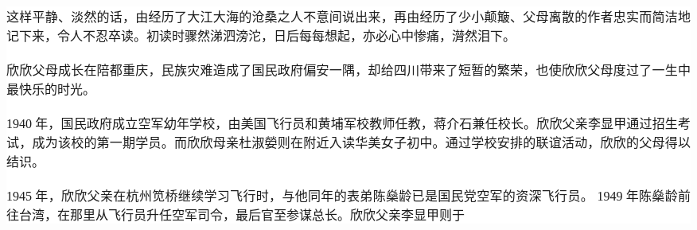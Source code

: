  </p>
 <p class="p2" style='margin: 0px; text-align: justify; font-variant-numeric: normal; font-variant-east-asian: normal; font-stretch: normal; font-size: 16px; line-height: normal; font-family: "PingFang SC"; -webkit-text-stroke-color: rgb(0, 0, 0);'>
  <span class="s1" style="font-kerning: none;">
   这样平静、淡然的话，由经历了大江大海的沧桑之人不意间说出来，再由经历了少小颠簸、父母离散的作者忠实而简洁地记下来，令人不忍卒读。初读时骤然涕泗滂沱，日后每每想起，亦必心中惨痛，潸然泪下。
  </span>
 </p>
 <p class="p1" style='margin: 0px; text-align: justify; font-variant-numeric: normal; font-variant-east-asian: normal; font-stretch: normal; font-size: 16px; line-height: normal; font-family: "Trebuchet MS"; -webkit-text-stroke-color: rgb(0, 0, 0); min-height: 19px;'>
  <span class="s1" style="font-kerning: none;">
  </span>
  <br/>
 </p>
 <p class="p2" style='margin: 0px; text-align: justify; font-variant-numeric: normal; font-variant-east-asian: normal; font-stretch: normal; font-size: 16px; line-height: normal; font-family: "PingFang SC"; -webkit-text-stroke-color: rgb(0, 0, 0);'>
  <span class="s1" style="font-kerning: none;">
   欣欣父母成长在陪都重庆，民族灾难造成了国民政府偏安一隅，却给四川带来了短暂的繁荣，也使欣欣父母度过了一生中最快乐的时光。
  </span>
 </p>
 <p class="p1" style='margin: 0px; text-align: justify; font-variant-numeric: normal; font-variant-east-asian: normal; font-stretch: normal; font-size: 16px; line-height: normal; font-family: "Trebuchet MS"; -webkit-text-stroke-color: rgb(0, 0, 0); min-height: 19px;'>
  <span class="s1" style="font-kerning: none;">
  </span>
  <br/>
 </p>
 <p class="p2" style='margin: 0px; text-align: justify; font-variant-numeric: normal; font-variant-east-asian: normal; font-stretch: normal; font-size: 16px; line-height: normal; font-family: "PingFang SC"; -webkit-text-stroke-color: rgb(0, 0, 0);'>
  <span class="s2" style='font-variant-numeric: normal; font-variant-east-asian: normal; font-stretch: normal; line-height: normal; font-family: "Trebuchet MS"; font-kerning: none;'>
   1940
  </span>
  <span class="s1" style="font-kerning: none;">
   年，国民政府成立空军幼年学校，由美国飞行员和黄埔军校教师任教，蒋介石兼任校长。欣欣父亲李显甲通过招生考试，成为该校的第一期学员。而欣欣母亲杜淑嫈则在附近入读华美女子初中。通过学校安排的联谊活动，欣欣的父母得以结识。
  </span>
 </p>
 <p class="p1" style='margin: 0px; text-align: justify; font-variant-numeric: normal; font-variant-east-asian: normal; font-stretch: normal; font-size: 16px; line-height: normal; font-family: "Trebuchet MS"; -webkit-text-stroke-color: rgb(0, 0, 0); min-height: 19px;'>
  <span class="s1" style="font-kerning: none;">
  </span>
  <br/>
 </p>
 <p class="p2" style='margin: 0px; text-align: justify; font-variant-numeric: normal; font-variant-east-asian: normal; font-stretch: normal; font-size: 16px; line-height: normal; font-family: "PingFang SC"; -webkit-text-stroke-color: rgb(0, 0, 0);'>
  <span class="s2" style='font-variant-numeric: normal; font-variant-east-asian: normal; font-stretch: normal; line-height: normal; font-family: "Trebuchet MS"; font-kerning: none;'>
   1945
  </span>
  <span class="s1" style="font-kerning: none;">
   年，欣欣父亲在杭州笕桥继续学习飞行时，与他同年的表弟陈燊龄已是国民党空军的资深飞行员。
  </span>
  <span class="s2" style='font-variant-numeric: normal; font-variant-east-asian: normal; font-stretch: normal; line-height: normal; font-family: "Trebuchet MS"; font-kerning: none;'>
   1949
  </span>
  <span class="s1" style="font-kerning: none;">
   年陈燊龄前往台湾，在那里从飞行员升任空军司令，最后官至参谋总长。欣欣父亲李显甲则于